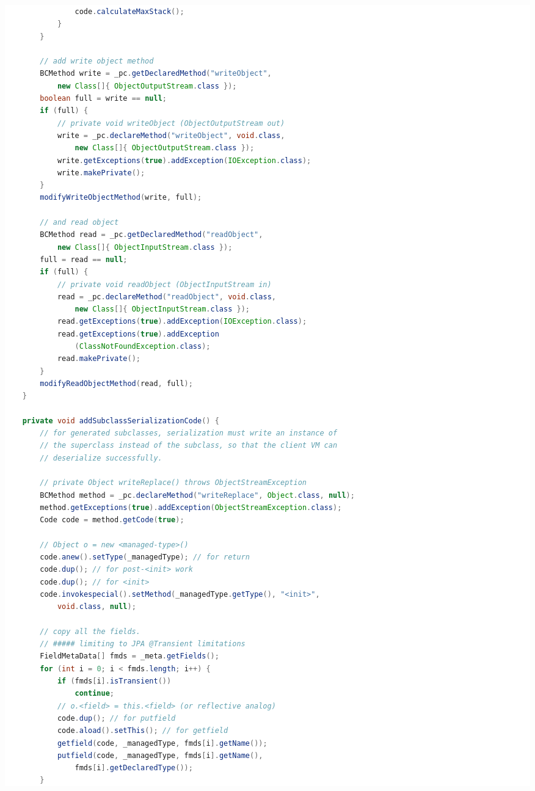```java
                code.calculateMaxStack();
            }
        }

        // add write object method
        BCMethod write = _pc.getDeclaredMethod("writeObject",
            new Class[]{ ObjectOutputStream.class });
        boolean full = write == null;
        if (full) {
            // private void writeObject (ObjectOutputStream out)
            write = _pc.declareMethod("writeObject", void.class,
                new Class[]{ ObjectOutputStream.class });
            write.getExceptions(true).addException(IOException.class);
            write.makePrivate();
        }
        modifyWriteObjectMethod(write, full);

        // and read object
        BCMethod read = _pc.getDeclaredMethod("readObject",
            new Class[]{ ObjectInputStream.class });
        full = read == null;
        if (full) {
            // private void readObject (ObjectInputStream in)
            read = _pc.declareMethod("readObject", void.class,
                new Class[]{ ObjectInputStream.class });
            read.getExceptions(true).addException(IOException.class);
            read.getExceptions(true).addException
                (ClassNotFoundException.class);
            read.makePrivate();
        }
        modifyReadObjectMethod(read, full);
    }

    private void addSubclassSerializationCode() {
        // for generated subclasses, serialization must write an instance of
        // the superclass instead of the subclass, so that the client VM can
        // deserialize successfully.

        // private Object writeReplace() throws ObjectStreamException
        BCMethod method = _pc.declareMethod("writeReplace", Object.class, null);
        method.getExceptions(true).addException(ObjectStreamException.class);
        Code code = method.getCode(true);

        // Object o = new <managed-type>()
        code.anew().setType(_managedType); // for return
        code.dup(); // for post-<init> work
        code.dup(); // for <init>
        code.invokespecial().setMethod(_managedType.getType(), "<init>",
            void.class, null);

        // copy all the fields.
        // ##### limiting to JPA @Transient limitations
        FieldMetaData[] fmds = _meta.getFields();
        for (int i = 0; i < fmds.length; i++) {
            if (fmds[i].isTransient())
                continue;
            // o.<field> = this.<field> (or reflective analog)
            code.dup(); // for putfield
            code.aload().setThis(); // for getfield
            getfield(code, _managedType, fmds[i].getName());
            putfield(code, _managedType, fmds[i].getName(),
                fmds[i].getDeclaredType());
        }
```
